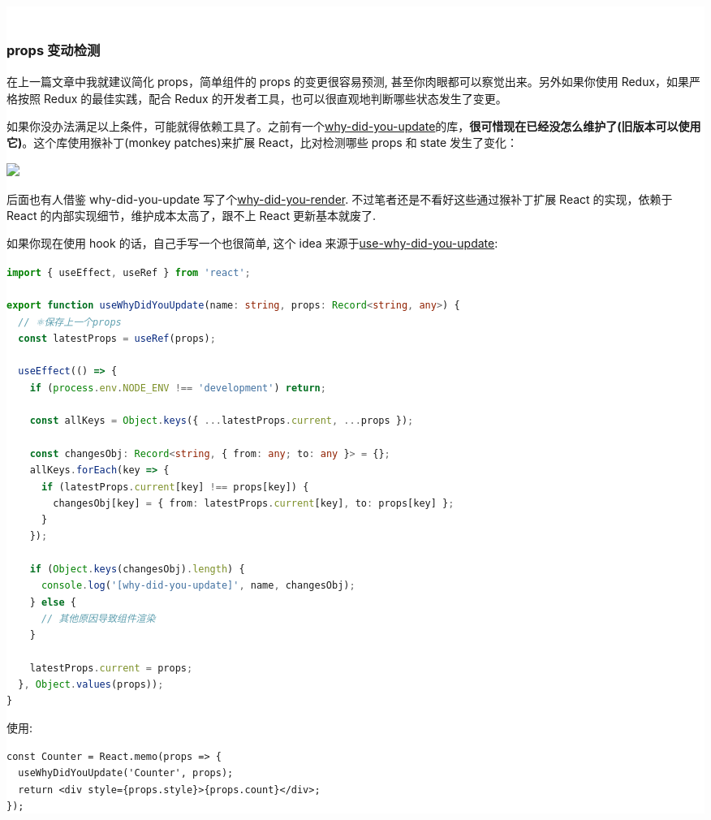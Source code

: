<br/>

### props 变动检测

在上一篇文章中我就建议简化 props，简单组件的 props 的变更很容易预测, 甚至你肉眼都可以察觉出来。另外如果你使用 Redux，如果严格按照 Redux 的最佳实践，配合 Redux 的开发者工具，也可以很直观地判断哪些状态发生了变更。

如果你没办法满足以上条件，可能就得依赖工具了。之前有一个[why-did-you-update](https://github.com/maicki/why-did-you-update)的库，**很可惜现在已经没怎么维护了(旧版本可以使用它)**。这个库使用猴补丁(monkey patches)来扩展 React，比对检测哪些 props 和 state 发生了变化：

![](https://bobi.ink/images/10/wdyu.png)

后面也有人借鉴 why-did-you-update 写了个[why-did-you-render](https://github.com/welldone-software/why-did-you-render). 不过笔者还是不看好这些通过猴补丁扩展 React 的实现，依赖于 React 的内部实现细节，维护成本太高了，跟不上 React 更新基本就废了.

如果你现在使用 hook 的话，自己手写一个也很简单, 这个 idea 来源于[use-why-did-you-update](https://github.com/devhubapp/devhub/blob/master/packages/components/src/hooks/use-why-did-you-update.ts):

```ts
import { useEffect, useRef } from 'react';

export function useWhyDidYouUpdate(name: string, props: Record<string, any>) {
  // ⚛️保存上一个props
  const latestProps = useRef(props);

  useEffect(() => {
    if (process.env.NODE_ENV !== 'development') return;

    const allKeys = Object.keys({ ...latestProps.current, ...props });

    const changesObj: Record<string, { from: any; to: any }> = {};
    allKeys.forEach(key => {
      if (latestProps.current[key] !== props[key]) {
        changesObj[key] = { from: latestProps.current[key], to: props[key] };
      }
    });

    if (Object.keys(changesObj).length) {
      console.log('[why-did-you-update]', name, changesObj);
    } else {
      // 其他原因导致组件渲染
    }

    latestProps.current = props;
  }, Object.values(props));
}
```

使用:

```tsx
const Counter = React.memo(props => {
  useWhyDidYouUpdate('Counter', props);
  return <div style={props.style}>{props.count}</div>;
});
```
